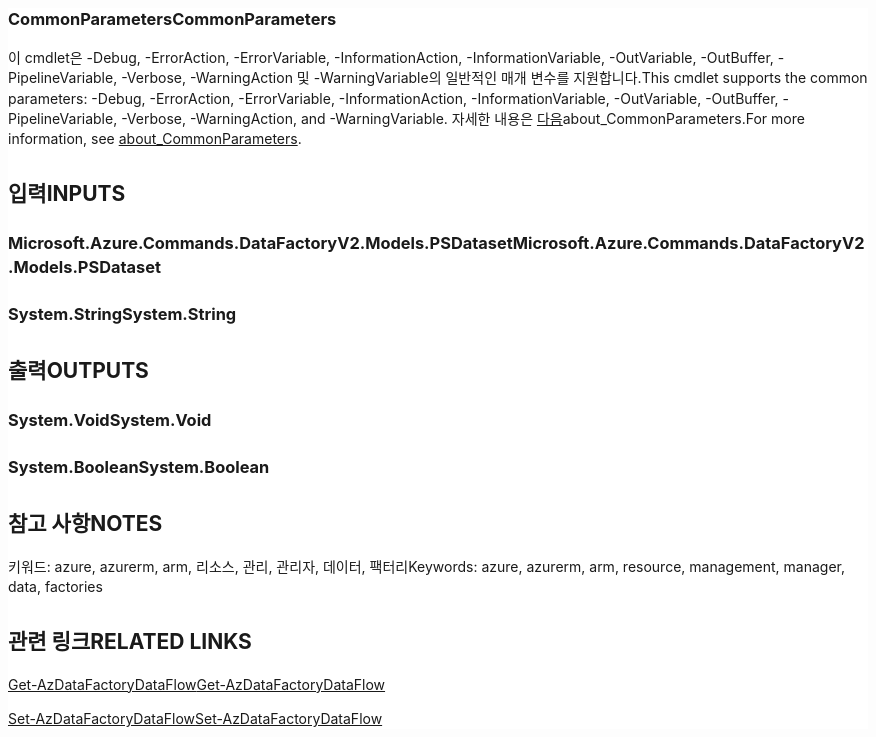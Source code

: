 ### <span data-ttu-id="4c648-136">CommonParameters</span><span class="sxs-lookup"><span data-stu-id="4c648-136">CommonParameters</span></span>
<span data-ttu-id="4c648-137">이 cmdlet은 -Debug, -ErrorAction, -ErrorVariable, -InformationAction, -InformationVariable, -OutVariable, -OutBuffer, -PipelineVariable, -Verbose, -WarningAction 및 -WarningVariable의 일반적인 매개 변수를 지원합니다.</span><span class="sxs-lookup"><span data-stu-id="4c648-137">This cmdlet supports the common parameters: -Debug, -ErrorAction, -ErrorVariable, -InformationAction, -InformationVariable, -OutVariable, -OutBuffer, -PipelineVariable, -Verbose, -WarningAction, and -WarningVariable.</span></span> <span data-ttu-id="4c648-138">자세한 내용은 [다음](http://go.microsoft.com/fwlink/?LinkID=113216)about_CommonParameters.</span><span class="sxs-lookup"><span data-stu-id="4c648-138">For more information, see [about_CommonParameters](http://go.microsoft.com/fwlink/?LinkID=113216).</span></span>

## <span data-ttu-id="4c648-139">입력</span><span class="sxs-lookup"><span data-stu-id="4c648-139">INPUTS</span></span>

### <span data-ttu-id="4c648-140">Microsoft.Azure.Commands.DataFactoryV2.Models.PSDataset</span><span class="sxs-lookup"><span data-stu-id="4c648-140">Microsoft.Azure.Commands.DataFactoryV2.Models.PSDataset</span></span>

### <span data-ttu-id="4c648-141">System.String</span><span class="sxs-lookup"><span data-stu-id="4c648-141">System.String</span></span>

## <span data-ttu-id="4c648-142">출력</span><span class="sxs-lookup"><span data-stu-id="4c648-142">OUTPUTS</span></span>

### <span data-ttu-id="4c648-143">System.Void</span><span class="sxs-lookup"><span data-stu-id="4c648-143">System.Void</span></span>

### <span data-ttu-id="4c648-144">System.Boolean</span><span class="sxs-lookup"><span data-stu-id="4c648-144">System.Boolean</span></span>

## <span data-ttu-id="4c648-145">참고 사항</span><span class="sxs-lookup"><span data-stu-id="4c648-145">NOTES</span></span>
<span data-ttu-id="4c648-146">키워드: azure, azurerm, arm, 리소스, 관리, 관리자, 데이터, 팩터리</span><span class="sxs-lookup"><span data-stu-id="4c648-146">Keywords: azure, azurerm, arm, resource, management, manager, data, factories</span></span>

## <span data-ttu-id="4c648-147">관련 링크</span><span class="sxs-lookup"><span data-stu-id="4c648-147">RELATED LINKS</span></span>

[<span data-ttu-id="4c648-148">Get-AzDataFactoryDataFlow</span><span class="sxs-lookup"><span data-stu-id="4c648-148">Get-AzDataFactoryDataFlow</span></span>](./Get-AzDataFactoryDataFlow.md)

[<span data-ttu-id="4c648-149">Set-AzDataFactoryDataFlow</span><span class="sxs-lookup"><span data-stu-id="4c648-149">Set-AzDataFactoryDataFlow</span></span>](./Set-AzDataFactoryDataFlow.md)

